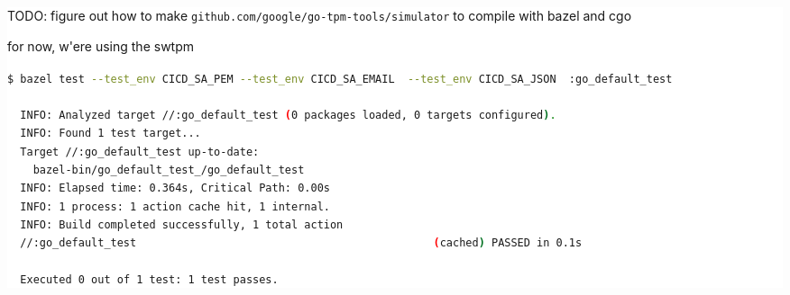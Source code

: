 TODO: figure out how to make `github.com/google/go-tpm-tools/simulator` to compile with bazel and cgo


for now, w'ere using the swtpm
```bash
$ bazel test --test_env CICD_SA_PEM --test_env CICD_SA_EMAIL  --test_env CICD_SA_JSON  :go_default_test

  INFO: Analyzed target //:go_default_test (0 packages loaded, 0 targets configured).
  INFO: Found 1 test target...
  Target //:go_default_test up-to-date:
    bazel-bin/go_default_test_/go_default_test
  INFO: Elapsed time: 0.364s, Critical Path: 0.00s
  INFO: 1 process: 1 action cache hit, 1 internal.
  INFO: Build completed successfully, 1 total action
  //:go_default_test                                              (cached) PASSED in 0.1s

  Executed 0 out of 1 test: 1 test passes.
```

